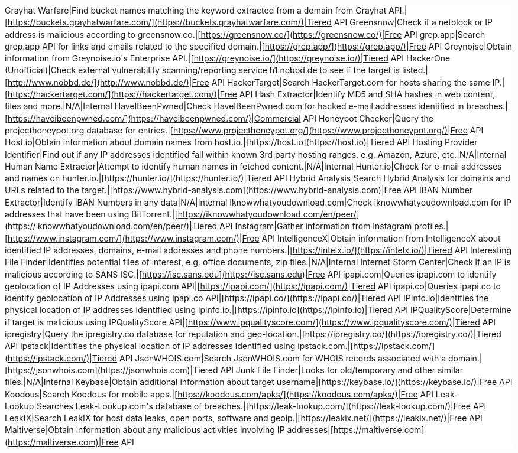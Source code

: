 Grayhat Warfare|Find bucket names matching the keyword extracted from a domain from Grayhat API.|[https://buckets.grayhatwarfare.com/](https://buckets.grayhatwarfare.com/)|Tiered API
Greensnow|Check if a netblock or IP address is malicious according to greensnow.co.|[https://greensnow.co/](https://greensnow.co/)|Free API
grep.app|Search grep.app API for links and emails related to the specified domain.|[https://grep.app/](https://grep.app/)|Free API
Greynoise|Obtain information from Greynoise.io's Enterprise API.|[https://greynoise.io/](https://greynoise.io/)|Tiered API
HackerOne (Unofficial)|Check external vulnerability scanning/reporting service h1.nobbd.de to see if the target is listed.|[http://www.nobbd.de/](http://www.nobbd.de/)|Free API
HackerTarget|Search HackerTarget.com for hosts sharing the same IP.|[https://hackertarget.com/](https://hackertarget.com/)|Free API
Hash Extractor|Identify MD5 and SHA hashes in web content, files and more.|N/A|Internal
HaveIBeenPwned|Check HaveIBeenPwned.com for hacked e-mail addresses identified in breaches.|[https://haveibeenpwned.com/](https://haveibeenpwned.com/)|Commercial API
Honeypot Checker|Query the projecthoneypot.org database for entries.|[https://www.projecthoneypot.org/](https://www.projecthoneypot.org/)|Free API
Host.io|Obtain information about domain names from host.io.|[https://host.io](https://host.io)|Tiered API
Hosting Provider Identifier|Find out if any IP addresses identified fall within known 3rd party hosting ranges, e.g. Amazon, Azure, etc.|N/A|Internal
Human Name Extractor|Attempt to identify human names in fetched content.|N/A|Internal
Hunter.io|Check for e-mail addresses and names on hunter.io.|[https://hunter.io/](https://hunter.io/)|Tiered API
Hybrid Analysis|Search Hybrid Analysis for domains and URLs related to the target.|[https://www.hybrid-analysis.com](https://www.hybrid-analysis.com)|Free API
IBAN Number Extractor|Identify IBAN Numbers in any data|N/A|Internal
Iknowwhatyoudownload.com|Check iknowwhatyoudownload.com for IP addresses that have been using BitTorrent.|[https://iknowwhatyoudownload.com/en/peer/](https://iknowwhatyoudownload.com/en/peer/)|Tiered API
Instagram|Gather information from Instagram profiles.|[https://www.instagram.com/](https://www.instagram.com/)|Free API
IntelligenceX|Obtain information from IntelligenceX about identified IP addresses, domains, e-mail addresses and phone numbers.|[https://intelx.io/](https://intelx.io/)|Tiered API
Interesting File Finder|Identifies potential files of interest, e.g. office documents, zip files.|N/A|Internal
Internet Storm Center|Check if an IP is malicious according to SANS ISC.|[https://isc.sans.edu](https://isc.sans.edu)|Free API
ipapi.com|Queries ipapi.com to identify geolocation of IP Addresses using ipapi.com API|[https://ipapi.com/](https://ipapi.com/)|Tiered API
ipapi.co|Queries ipapi.co to identify geolocation of IP Addresses using ipapi.co API|[https://ipapi.co/](https://ipapi.co/)|Tiered API
IPInfo.io|Identifies the physical location of IP addresses identified using ipinfo.io.|[https://ipinfo.io](https://ipinfo.io)|Tiered API
IPQualityScore|Determine if target is malicious using IPQualityScore API|[https://www.ipqualityscore.com/](https://www.ipqualityscore.com/)|Tiered API
ipregistry|Query the ipregistry.co database for reputation and geo-location.|[https://ipregistry.co/](https://ipregistry.co/)|Tiered API
ipstack|Identifies the physical location of IP addresses identified using ipstack.com.|[https://ipstack.com/](https://ipstack.com/)|Tiered API
JsonWHOIS.com|Search JsonWHOIS.com for WHOIS records associated with a domain.|[https://jsonwhois.com](https://jsonwhois.com)|Tiered API
Junk File Finder|Looks for old/temporary and other similar files.|N/A|Internal
Keybase|Obtain additional information about target username|[https://keybase.io/](https://keybase.io/)|Free API
Koodous|Search Koodous for mobile apps.|[https://koodous.com/apks/](https://koodous.com/apks/)|Free API
Leak-Lookup|Searches Leak-Lookup.com's database of breaches.|[https://leak-lookup.com/](https://leak-lookup.com/)|Free API
LeakIX|Search LeakIX for host data leaks, open ports, software and geoip.|[https://leakix.net/](https://leakix.net/)|Free API
Maltiverse|Obtain information about any malicious activities involving IP addresses|[https://maltiverse.com](https://maltiverse.com)|Free API